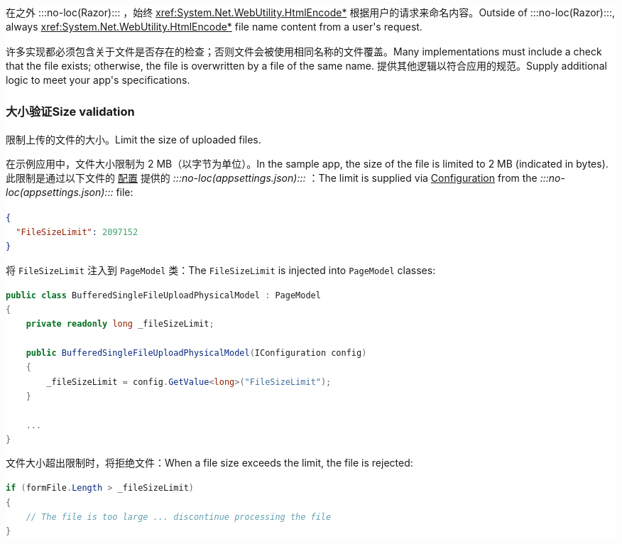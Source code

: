 <span data-ttu-id="97da8-289">在之外 :::no-loc(Razor)::: ，始终 <xref:System.Net.WebUtility.HtmlEncode*> 根据用户的请求来命名内容。</span><span class="sxs-lookup"><span data-stu-id="97da8-289">Outside of :::no-loc(Razor):::, always <xref:System.Net.WebUtility.HtmlEncode*> file name content from a user's request.</span></span>

<span data-ttu-id="97da8-290">许多实现都必须包含关于文件是否存在的检查；否则文件会被使用相同名称的文件覆盖。</span><span class="sxs-lookup"><span data-stu-id="97da8-290">Many implementations must include a check that the file exists; otherwise, the file is overwritten by a file of the same name.</span></span> <span data-ttu-id="97da8-291">提供其他逻辑以符合应用的规范。</span><span class="sxs-lookup"><span data-stu-id="97da8-291">Supply additional logic to meet your app's specifications.</span></span>

### <a name="size-validation"></a><span data-ttu-id="97da8-292">大小验证</span><span class="sxs-lookup"><span data-stu-id="97da8-292">Size validation</span></span>

<span data-ttu-id="97da8-293">限制上传的文件的大小。</span><span class="sxs-lookup"><span data-stu-id="97da8-293">Limit the size of uploaded files.</span></span>

<span data-ttu-id="97da8-294">在示例应用中，文件大小限制为 2 MB（以字节为单位）。</span><span class="sxs-lookup"><span data-stu-id="97da8-294">In the sample app, the size of the file is limited to 2 MB (indicated in bytes).</span></span> <span data-ttu-id="97da8-295">此限制是通过以下文件的 [配置](xref:fundamentals/configuration/index) 提供的 *:::no-loc(appsettings.json):::* ：</span><span class="sxs-lookup"><span data-stu-id="97da8-295">The limit is supplied via [Configuration](xref:fundamentals/configuration/index) from the *:::no-loc(appsettings.json):::* file:</span></span>

```json
{
  "FileSizeLimit": 2097152
}
```

<span data-ttu-id="97da8-296">将 `FileSizeLimit` 注入到 `PageModel` 类：</span><span class="sxs-lookup"><span data-stu-id="97da8-296">The `FileSizeLimit` is injected into `PageModel` classes:</span></span>

```csharp
public class BufferedSingleFileUploadPhysicalModel : PageModel
{
    private readonly long _fileSizeLimit;

    public BufferedSingleFileUploadPhysicalModel(IConfiguration config)
    {
        _fileSizeLimit = config.GetValue<long>("FileSizeLimit");
    }

    ...
}
```

<span data-ttu-id="97da8-297">文件大小超出限制时，将拒绝文件：</span><span class="sxs-lookup"><span data-stu-id="97da8-297">When a file size exceeds the limit, the file is rejected:</span></span>

```csharp
if (formFile.Length > _fileSizeLimit)
{
    // The file is too large ... discontinue processing the file
}
```
